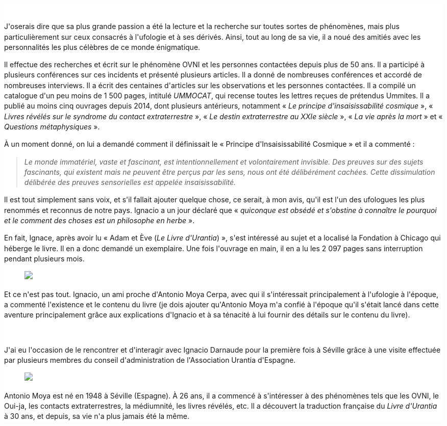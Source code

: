 <br style="clear:both;"/>

J'oserais dire que sa plus grande passion a été la lecture et la recherche sur toutes sortes de phénomènes, mais plus particulièrement sur ceux consacrés à l'ufologie et à ses dérivés. Ainsi, tout au long de sa vie, il a noué des amitiés avec les personnalités les plus célèbres de ce monde énigmatique.

Il effectue des recherches et écrit sur le phénomène OVNI et les personnes contactées depuis plus de 50 ans. Il a participé à plusieurs conférences sur ces incidents et présenté plusieurs articles. Il a donné de nombreuses conférences et accordé de nombreuses interviews. Il a écrit des centaines d'articles sur les observations et les personnes contactées. Il a compilé un catalogue d'un peu moins de 1 500 pages, intitulé _UMMOCAT_, qui recense toutes les lettres reçues de prétendus Ummites. Il a publié au moins cinq ouvrages depuis 2014, dont plusieurs antérieurs, notamment « _Le principe d'insaisissabilité cosmique_ », « _Livres révélés sur le syndrome du contact extraterrestre_ », « _Le destin extraterrestre au XXIe siècle_ », « _La vie après la mort_ » et « _Questions métaphysiques_ ».

À un moment donné, on lui a demandé comment il définissait le « Principe d'Insaisissabilité Cosmique » et il a commenté :

> _Le monde immatériel, vaste et fascinant, est intentionnellement et volontairement invisible. Des preuves sur des sujets fascinants, qui existent mais ne peuvent être perçus par les sens, nous ont été délibérément cachées. Cette dissimulation délibérée des preuves sensorielles est appelée insaisissabilité._

Il est tout simplement sans voix, et s'il fallait ajouter quelque chose, ce serait, à mon avis, qu'il est l'un des ufologues les plus renommés et reconnus de notre pays. Ignacio a un jour déclaré que « _quiconque est obsédé et s'obstine à connaître le pourquoi et le comment des choses est un philosophe en herbe_ ».

En fait, Ignace, après avoir lu « Adam et Ève (_Le Livre d'Urantia_) », s'est intéressé au sujet et a localisé la Fondation à Chicago qui héberge le livre. Il en a donc demandé un exemplaire. Une fois l'ouvrage en main, il en a lu les 2 097 pages sans interruption pendant plusieurs mois.

<figure id="Figure_27" class="image urantiapedia image-style-align-right">
<img src="/image/article/Spain_Association/El_movimiento_Urantia_en_Espana/026.jpg">
</figure>

Et ce n'est pas tout. Ignacio, un ami proche d'Antonio Moya Cerpa, avec qui il s'intéressait principalement à l'ufologie à l'époque, a commenté l'existence et le contenu du livre (je dois ajouter qu'Antonio Moya m'a confié à l'époque qu'il s'était lancé dans cette aventure principalement grâce aux explications d'Ignacio et à sa ténacité à lui fournir des détails sur le contenu du livre).

<br style="clear:both;"/>

J'ai eu l'occasion de le rencontrer et d'interagir avec Ignacio Darnaude pour la première fois à Séville grâce à une visite effectuée par plusieurs membres du conseil d'administration de l'Association Urantia d'Espagne.

<figure id="Figure_28" class="image urantiapedia image-style-align-right">
<img src="/image/article/Spain_Association/El_movimiento_Urantia_en_Espana/025.jpg">
</figure>

Antonio Moya est né en 1948 à Séville (Espagne). À 26 ans, il a commencé à s'intéresser à des phénomènes tels que les OVNI, le Oui-ja, les contacts extraterrestres, la médiumnité, les livres révélés, etc. Il a découvert la traduction française du _Livre d'Urantia_ à 30 ans, et depuis, sa vie n'a plus jamais été la même.
